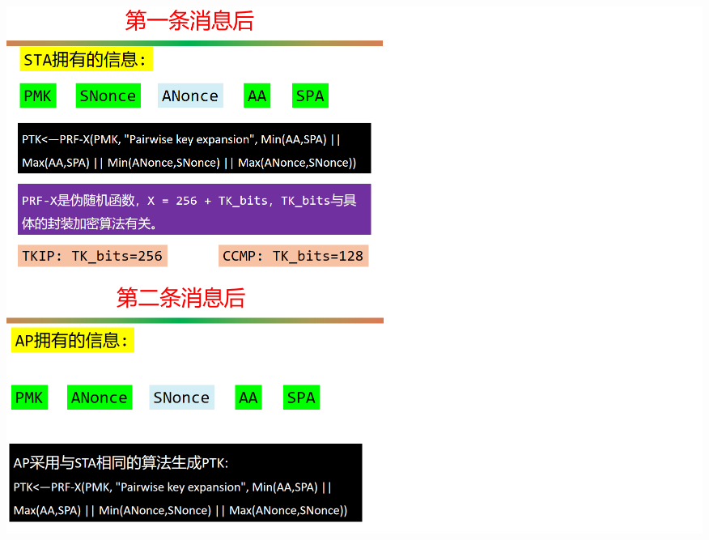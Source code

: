 <img src="Snipaste_2024-12-29_09-50-30.png" style="zoom:50%;" /> <img src="Snipaste_2024-12-29_09-50-51.png" style="zoom:50%;" /> 
